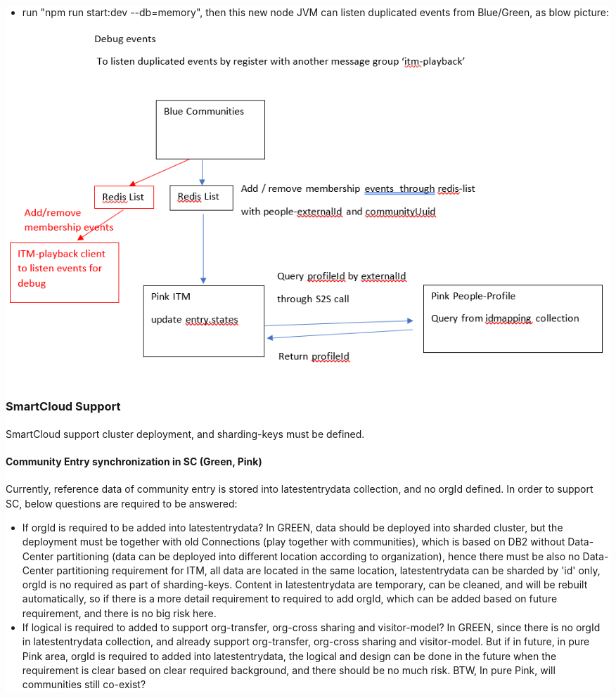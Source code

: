 * run "npm run start:dev --db=memory", then this new node JVM can listen duplicated events from Blue/Green, as blow picture:

![](images/debug_events.bmp)

### SmartCloud Support
SmartCloud support cluster deployment, and sharding-keys must be defined.

#### Community Entry synchronization in SC (Green, Pink)
Currently, reference data of community entry is stored into latestentrydata collection, and
no orgId defined. In order to support SC, below questions are required to be answered:
* If orgId is required to be added into latestentrydata?
In GREEN, data should be deployed into sharded cluster, but the deployment must be together with old 
Connections (play together with communities), which is based on DB2 without Data-Center partitioning (data can be deployed into different location according to organization), hence there must be also no Data-Center partitioning requirement for ITM, all data are located in the same location, latestentrydata can be sharded by 'id' only, orgId is no required as part of sharding-keys. Content in latestentrydata are temporary, can be cleaned, and will be rebuilt automatically, so if there is a more detail requirement to required to add orgId, which can be added based on future requirement, and there is no big risk here.
* If logical is required to added to support org-transfer, org-cross sharing and visitor-model?
In GREEN, since there is no orgId in latestentrydata collection, and already support org-transfer, org-cross sharing and visitor-model. But if in future, in pure Pink area, orgId is required to added into latestentrydata, the logical and design can be done in the future when the requirement is clear based on clear required background, and there should be no much risk. BTW, In pure Pink, will communities still co-exist?
